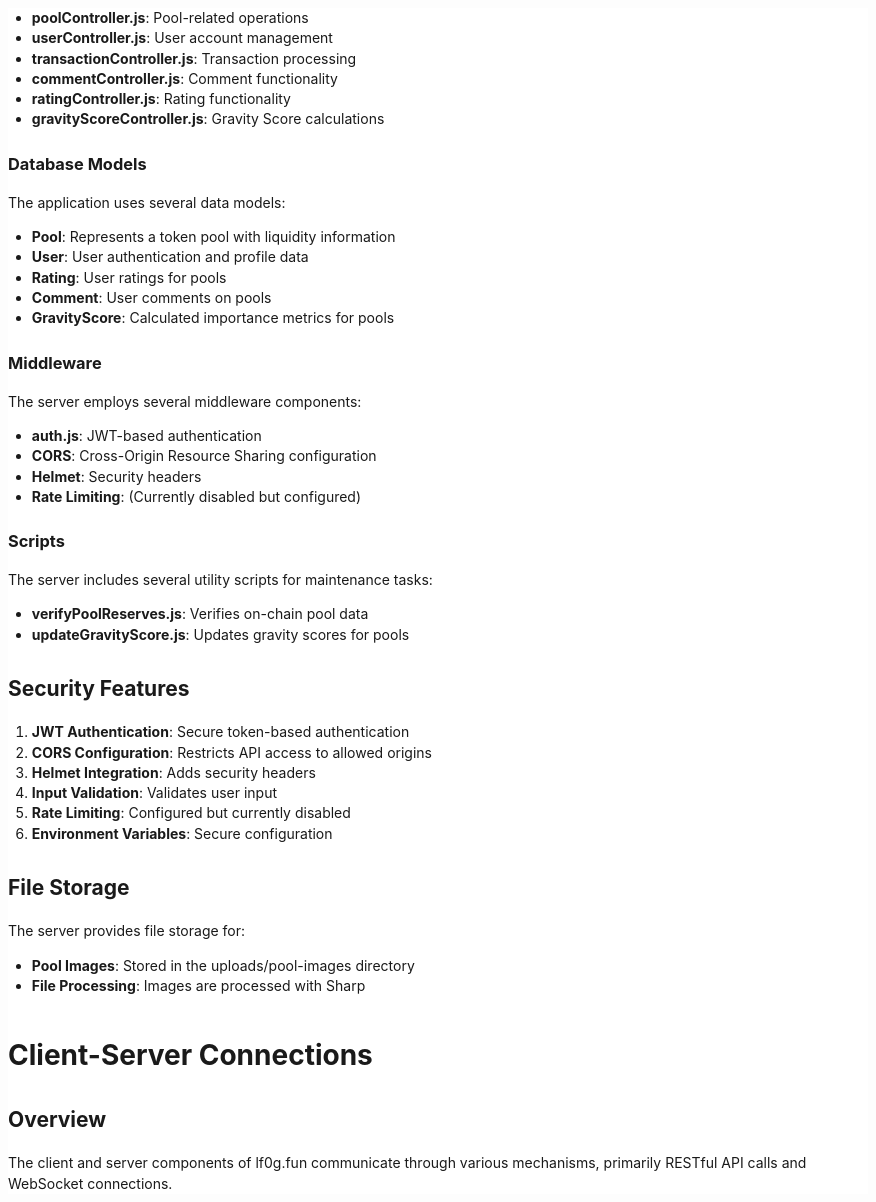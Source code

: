 - **poolController.js**: Pool-related operations
- **userController.js**: User account management
- **transactionController.js**: Transaction processing
- **commentController.js**: Comment functionality
- **ratingController.js**: Rating functionality
- **gravityScoreController.js**: Gravity Score calculations

### Database Models

The application uses several data models:
- **Pool**: Represents a token pool with liquidity information
- **User**: User authentication and profile data
- **Rating**: User ratings for pools
- **Comment**: User comments on pools
- **GravityScore**: Calculated importance metrics for pools

### Middleware

The server employs several middleware components:
- **auth.js**: JWT-based authentication
- **CORS**: Cross-Origin Resource Sharing configuration
- **Helmet**: Security headers
- **Rate Limiting**: (Currently disabled but configured)

### Scripts

The server includes several utility scripts for maintenance tasks:
- **verifyPoolReserves.js**: Verifies on-chain pool data
- **updateGravityScore.js**: Updates gravity scores for pools

## Security Features

1. **JWT Authentication**: Secure token-based authentication
2. **CORS Configuration**: Restricts API access to allowed origins
3. **Helmet Integration**: Adds security headers
4. **Input Validation**: Validates user input
5. **Rate Limiting**: Configured but currently disabled
6. **Environment Variables**: Secure configuration

## File Storage

The server provides file storage for:
- **Pool Images**: Stored in the uploads/pool-images directory
- **File Processing**: Images are processed with Sharp

# Client-Server Connections

## Overview

The client and server components of lf0g.fun communicate through various mechanisms, primarily RESTful API calls and WebSocket connections.
